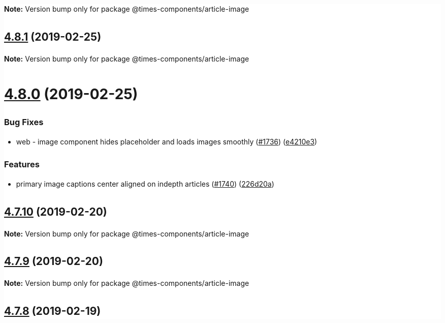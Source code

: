 **Note:** Version bump only for package @times-components/article-image





## [4.8.1](https://github.com/newsuk/times-components/compare/@times-components/article-image@4.8.0...@times-components/article-image@4.8.1) (2019-02-25)

**Note:** Version bump only for package @times-components/article-image





# [4.8.0](https://github.com/newsuk/times-components/compare/@times-components/article-image@4.7.10...@times-components/article-image@4.8.0) (2019-02-25)


### Bug Fixes

* web - image component hides placeholder and loads images smoothly ([#1736](https://github.com/newsuk/times-components/issues/1736)) ([e4210e3](https://github.com/newsuk/times-components/commit/e4210e3))


### Features

* primary image captions center aligned on indepth articles ([#1740](https://github.com/newsuk/times-components/issues/1740)) ([226d20a](https://github.com/newsuk/times-components/commit/226d20a))





## [4.7.10](https://github.com/newsuk/times-components/compare/@times-components/article-image@4.7.9...@times-components/article-image@4.7.10) (2019-02-20)

**Note:** Version bump only for package @times-components/article-image





## [4.7.9](https://github.com/newsuk/times-components/compare/@times-components/article-image@4.7.8...@times-components/article-image@4.7.9) (2019-02-20)

**Note:** Version bump only for package @times-components/article-image





## [4.7.8](https://github.com/newsuk/times-components/compare/@times-components/article-image@4.7.7...@times-components/article-image@4.7.8) (2019-02-19)
